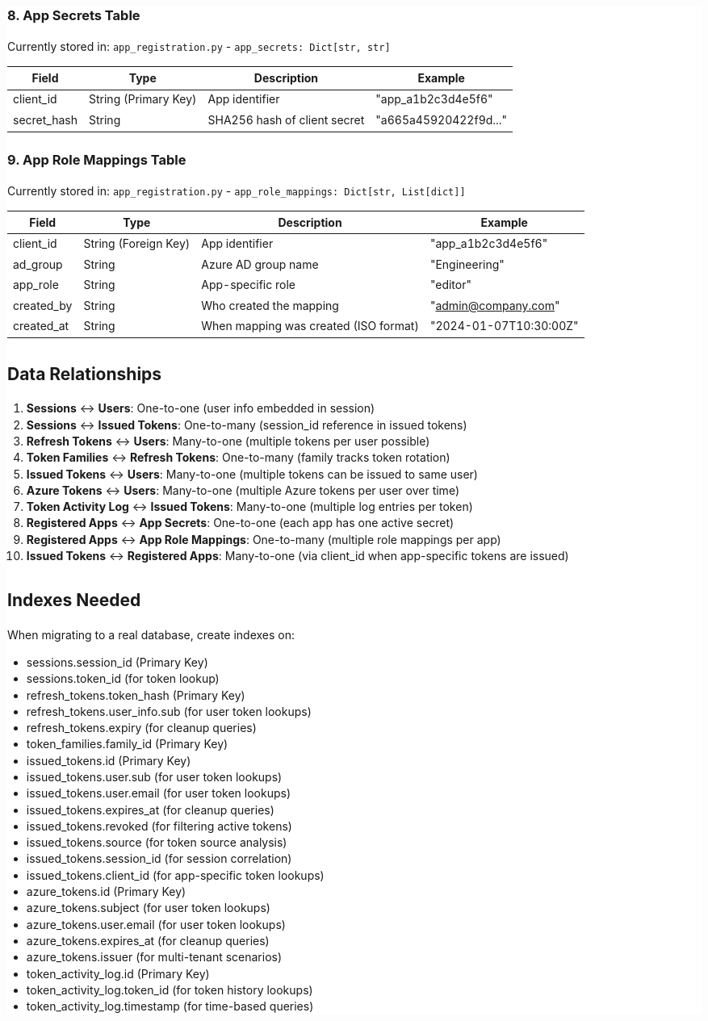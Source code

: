 ### 8. App Secrets Table
Currently stored in: `app_registration.py` - `app_secrets: Dict[str, str]`

| Field | Type | Description | Example |
|-------|------|-------------|---------|
| client_id | String (Primary Key) | App identifier | "app_a1b2c3d4e5f6" |
| secret_hash | String | SHA256 hash of client secret | "a665a45920422f9d..." |

### 9. App Role Mappings Table
Currently stored in: `app_registration.py` - `app_role_mappings: Dict[str, List[dict]]`

| Field | Type | Description | Example |
|-------|------|-------------|---------|
| client_id | String (Foreign Key) | App identifier | "app_a1b2c3d4e5f6" |
| ad_group | String | Azure AD group name | "Engineering" |
| app_role | String | App-specific role | "editor" |
| created_by | String | Who created the mapping | "admin@company.com" |
| created_at | String | When mapping was created (ISO format) | "2024-01-07T10:30:00Z" |

## Data Relationships

1. **Sessions** ↔ **Users**: One-to-one (user info embedded in session)
2. **Sessions** ↔ **Issued Tokens**: One-to-many (session_id reference in issued tokens)
3. **Refresh Tokens** ↔ **Users**: Many-to-one (multiple tokens per user possible)
4. **Token Families** ↔ **Refresh Tokens**: One-to-many (family tracks token rotation)
5. **Issued Tokens** ↔ **Users**: Many-to-one (multiple tokens can be issued to same user)
6. **Azure Tokens** ↔ **Users**: Many-to-one (multiple Azure tokens per user over time)
7. **Token Activity Log** ↔ **Issued Tokens**: Many-to-one (multiple log entries per token)
8. **Registered Apps** ↔ **App Secrets**: One-to-one (each app has one active secret)
9. **Registered Apps** ↔ **App Role Mappings**: One-to-many (multiple role mappings per app)
10. **Issued Tokens** ↔ **Registered Apps**: Many-to-one (via client_id when app-specific tokens are issued)

## Indexes Needed

When migrating to a real database, create indexes on:
- sessions.session_id (Primary Key)
- sessions.token_id (for token lookup)
- refresh_tokens.token_hash (Primary Key)
- refresh_tokens.user_info.sub (for user token lookups)
- refresh_tokens.expiry (for cleanup queries)
- token_families.family_id (Primary Key)
- issued_tokens.id (Primary Key)
- issued_tokens.user.sub (for user token lookups)
- issued_tokens.user.email (for user token lookups)
- issued_tokens.expires_at (for cleanup queries)
- issued_tokens.revoked (for filtering active tokens)
- issued_tokens.source (for token source analysis)
- issued_tokens.session_id (for session correlation)
- issued_tokens.client_id (for app-specific token lookups)
- azure_tokens.id (Primary Key)
- azure_tokens.subject (for user token lookups)
- azure_tokens.user.email (for user token lookups)
- azure_tokens.expires_at (for cleanup queries)
- azure_tokens.issuer (for multi-tenant scenarios)
- token_activity_log.id (Primary Key)
- token_activity_log.token_id (for token history lookups)
- token_activity_log.timestamp (for time-based queries)